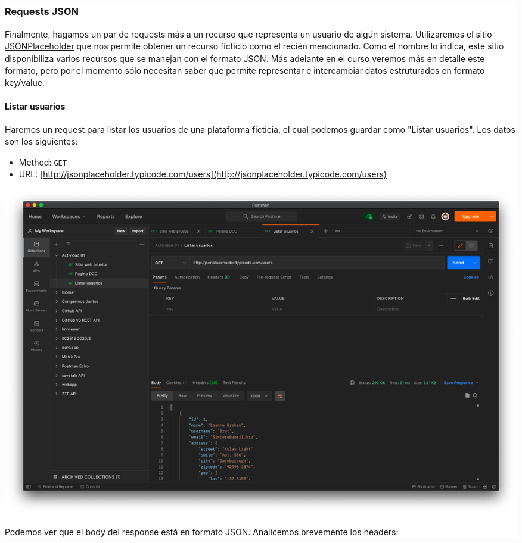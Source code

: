 
### Requests JSON

Finalmente, hagamos un par de requests más a un recurso que representa un usuario de algún sistema. Utilizaremos el sitio [JSONPlaceholder](http://jsonplaceholder.typicode.com/) que nos permite obtener un recurso ficticio como el recién mencionado. Como el nombre lo indica, este sitio disponibiliza varios recursos que se manejan con el [formato JSON](https://www.json.org/json-en.html). Más adelante en el curso veremos más en detalle este formato, pero por el momento sólo necesitan saber que permite representar e intercambiar datos estruturados en formato key/value.

#### Listar usuarios

Haremos un request para listar los usuarios de una plataforma ficticia, el cual podemos guardar como "Listar usuarios". Los datos son los siguientes:

- Method: `GET`
- URL: [http://jsonplaceholder.typicode.com/users](http://jsonplaceholder.typicode.com/users)

![images/Screen_Shot_2021-04-04_at_21.27.13.png](images/Screen_Shot_2021-04-04_at_21.27.13.png)

Podemos ver que el body del response está en formato JSON. Analicemos brevemente los headers:
